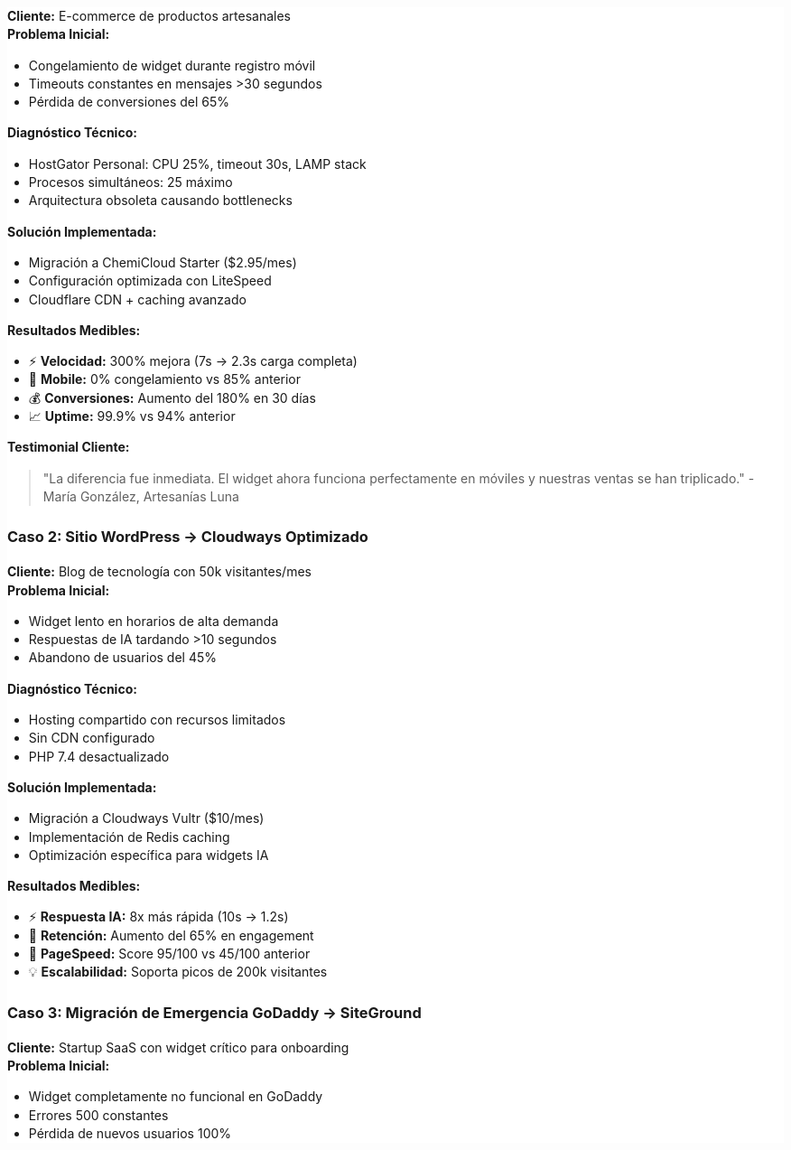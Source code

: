 **Cliente:** E-commerce de productos artesanales  
**Problema Inicial:**
- Congelamiento de widget durante registro móvil
- Timeouts constantes en mensajes >30 segundos
- Pérdida de conversiones del 65%

**Diagnóstico Técnico:**
- HostGator Personal: CPU 25%, timeout 30s, LAMP stack
- Procesos simultáneos: 25 máximo
- Arquitectura obsoleta causando bottlenecks

**Solución Implementada:**
- Migración a ChemiCloud Starter ($2.95/mes)
- Configuración optimizada con LiteSpeed
- Cloudflare CDN + caching avanzado

**Resultados Medibles:**
- ⚡ **Velocidad:** 300% mejora (7s → 2.3s carga completa)
- 📱 **Mobile:** 0% congelamiento vs 85% anterior
- 💰 **Conversiones:** Aumento del 180% en 30 días
- 📈 **Uptime:** 99.9% vs 94% anterior

**Testimonial Cliente:**
> "La diferencia fue inmediata. El widget ahora funciona perfectamente en móviles y nuestras ventas se han triplicado." - María González, Artesanías Luna

### **Caso 2: Sitio WordPress → Cloudways Optimizado**

**Cliente:** Blog de tecnología con 50k visitantes/mes  
**Problema Inicial:**
- Widget lento en horarios de alta demanda
- Respuestas de IA tardando >10 segundos
- Abandono de usuarios del 45%

**Diagnóstico Técnico:**
- Hosting compartido con recursos limitados
- Sin CDN configurado
- PHP 7.4 desactualizado

**Solución Implementada:**
- Migración a Cloudways Vultr ($10/mes)
- Implementación de Redis caching
- Optimización específica para widgets IA

**Resultados Medibles:**
- ⚡ **Respuesta IA:** 8x más rápida (10s → 1.2s)
- 👥 **Retención:** Aumento del 65% en engagement
- 🚀 **PageSpeed:** Score 95/100 vs 45/100 anterior
- 💡 **Escalabilidad:** Soporta picos de 200k visitantes

### **Caso 3: Migración de Emergencia GoDaddy → SiteGround**

**Cliente:** Startup SaaS con widget crítico para onboarding  
**Problema Inicial:**
- Widget completamente no funcional en GoDaddy
- Errores 500 constantes
- Pérdida de nuevos usuarios 100%
